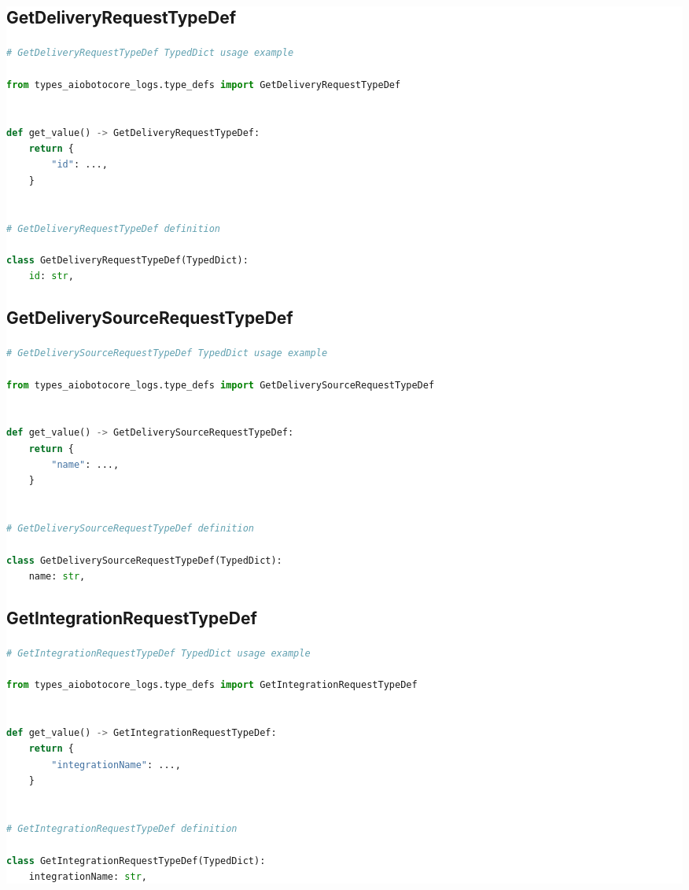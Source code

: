 

## GetDeliveryRequestTypeDef

```python
# GetDeliveryRequestTypeDef TypedDict usage example

from types_aiobotocore_logs.type_defs import GetDeliveryRequestTypeDef


def get_value() -> GetDeliveryRequestTypeDef:
    return {
        "id": ...,
    }


# GetDeliveryRequestTypeDef definition

class GetDeliveryRequestTypeDef(TypedDict):
    id: str,
```


## GetDeliverySourceRequestTypeDef

```python
# GetDeliverySourceRequestTypeDef TypedDict usage example

from types_aiobotocore_logs.type_defs import GetDeliverySourceRequestTypeDef


def get_value() -> GetDeliverySourceRequestTypeDef:
    return {
        "name": ...,
    }


# GetDeliverySourceRequestTypeDef definition

class GetDeliverySourceRequestTypeDef(TypedDict):
    name: str,
```


## GetIntegrationRequestTypeDef

```python
# GetIntegrationRequestTypeDef TypedDict usage example

from types_aiobotocore_logs.type_defs import GetIntegrationRequestTypeDef


def get_value() -> GetIntegrationRequestTypeDef:
    return {
        "integrationName": ...,
    }


# GetIntegrationRequestTypeDef definition

class GetIntegrationRequestTypeDef(TypedDict):
    integrationName: str,
```
